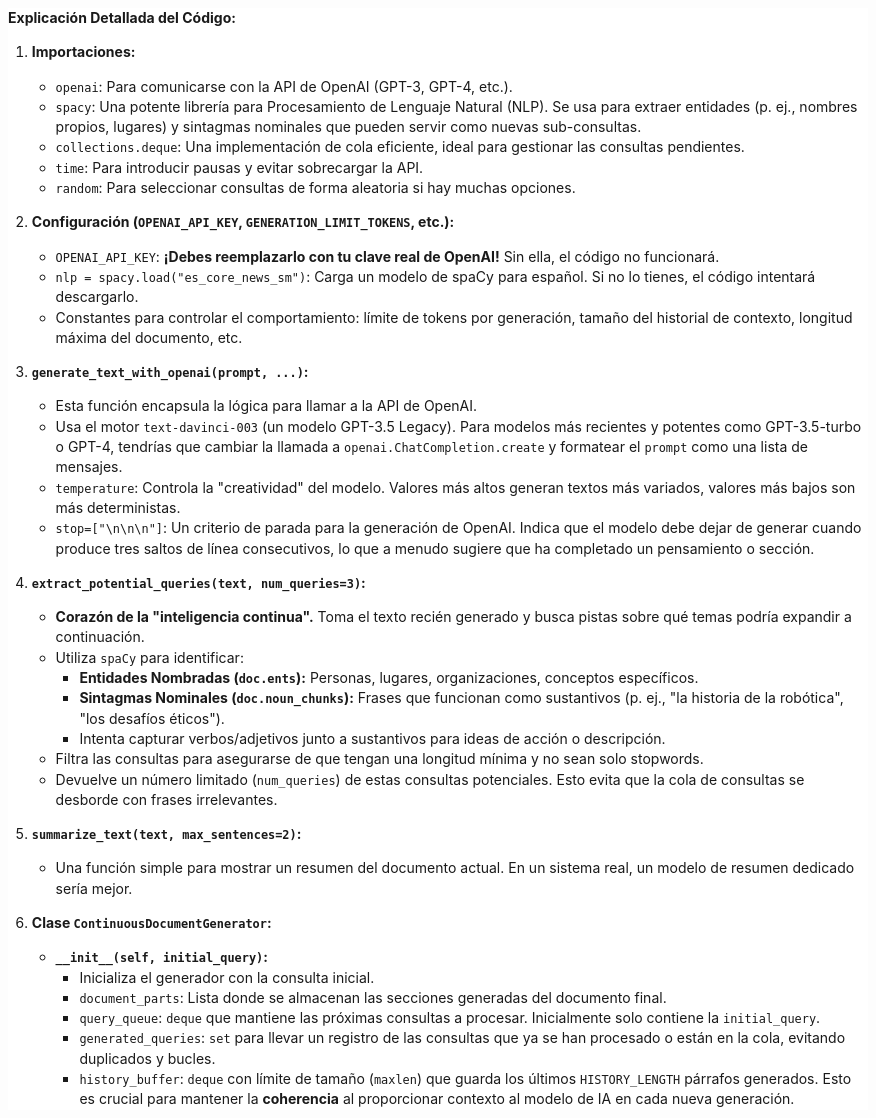 
**Explicación Detallada del Código:**

1.  **Importaciones:**
    *   `openai`: Para comunicarse con la API de OpenAI (GPT-3, GPT-4, etc.).
    *   `spacy`: Una potente librería para Procesamiento de Lenguaje Natural (NLP). Se usa para extraer entidades (p. ej., nombres propios, lugares) y sintagmas nominales que pueden servir como nuevas sub-consultas.
    *   `collections.deque`: Una implementación de cola eficiente, ideal para gestionar las consultas pendientes.
    *   `time`: Para introducir pausas y evitar sobrecargar la API.
    *   `random`: Para seleccionar consultas de forma aleatoria si hay muchas opciones.

2.  **Configuración (`OPENAI_API_KEY`, `GENERATION_LIMIT_TOKENS`, etc.):**
    *   `OPENAI_API_KEY`: **¡Debes reemplazarlo con tu clave real de OpenAI!** Sin ella, el código no funcionará.
    *   `nlp = spacy.load("es_core_news_sm")`: Carga un modelo de spaCy para español. Si no lo tienes, el código intentará descargarlo.
    *   Constantes para controlar el comportamiento: límite de tokens por generación, tamaño del historial de contexto, longitud máxima del documento, etc.

3.  **`generate_text_with_openai(prompt, ...)`:**
    *   Esta función encapsula la lógica para llamar a la API de OpenAI.
    *   Usa el motor `text-davinci-003` (un modelo GPT-3.5 Legacy). Para modelos más recientes y potentes como GPT-3.5-turbo o GPT-4, tendrías que cambiar la llamada a `openai.ChatCompletion.create` y formatear el `prompt` como una lista de mensajes.
    *   `temperature`: Controla la "creatividad" del modelo. Valores más altos generan textos más variados, valores más bajos son más deterministas.
    *   `stop=["\n\n\n"]`: Un criterio de parada para la generación de OpenAI. Indica que el modelo debe dejar de generar cuando produce tres saltos de línea consecutivos, lo que a menudo sugiere que ha completado un pensamiento o sección.

4.  **`extract_potential_queries(text, num_queries=3)`:**
    *   **Corazón de la "inteligencia continua".** Toma el texto recién generado y busca pistas sobre qué temas podría expandir a continuación.
    *   Utiliza `spaCy` para identificar:
        *   **Entidades Nombradas (`doc.ents`):** Personas, lugares, organizaciones, conceptos específicos.
        *   **Sintagmas Nominales (`doc.noun_chunks`):** Frases que funcionan como sustantivos (p. ej., "la historia de la robótica", "los desafíos éticos").
        *   Intenta capturar verbos/adjetivos junto a sustantivos para ideas de acción o descripción.
    *   Filtra las consultas para asegurarse de que tengan una longitud mínima y no sean solo stopwords.
    *   Devuelve un número limitado (`num_queries`) de estas consultas potenciales. Esto evita que la cola de consultas se desborde con frases irrelevantes.

5.  **`summarize_text(text, max_sentences=2)`:**
    *   Una función simple para mostrar un resumen del documento actual. En un sistema real, un modelo de resumen dedicado sería mejor.

6.  **Clase `ContinuousDocumentGenerator`:**
    *   **`__init__(self, initial_query)`:**
        *   Inicializa el generador con la consulta inicial.
        *   `document_parts`: Lista donde se almacenan las secciones generadas del documento final.
        *   `query_queue`: `deque` que mantiene las próximas consultas a procesar. Inicialmente solo contiene la `initial_query`.
        *   `generated_queries`: `set` para llevar un registro de las consultas que ya se han procesado o están en la cola, evitando duplicados y bucles.
        *   `history_buffer`: `deque` con límite de tamaño (`maxlen`) que guarda los últimos `HISTORY_LENGTH` párrafos generados. Esto es crucial para mantener la **coherencia** al proporcionar contexto al modelo de IA en cada nueva generación.
